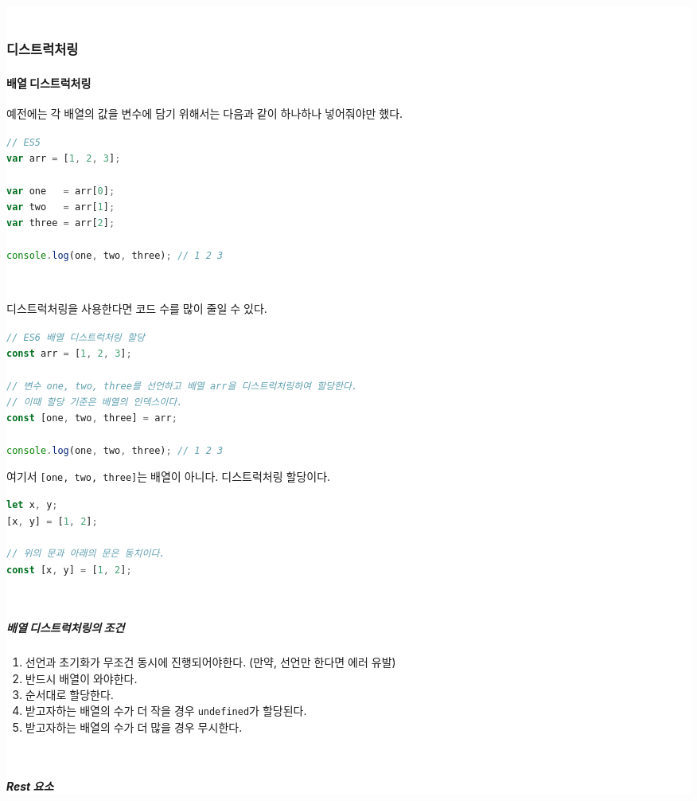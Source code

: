 <br/>

### 디스트럭처링

#### 배열 디스트럭처링

예전에는 각 배열의 값을 변수에 담기 위해서는 다음과 같이 하나하나 넣어줘야만 했다.

~~~javascript
// ES5
var arr = [1, 2, 3];

var one   = arr[0];
var two   = arr[1];
var three = arr[2];

console.log(one, two, three); // 1 2 3
~~~

<br/>

디스트럭처링을 사용한다면 코드 수를 많이 줄일 수 있다.

~~~javascript
// ES6 배열 디스트럭처링 할당
const arr = [1, 2, 3];

// 변수 one, two, three를 선언하고 배열 arr을 디스트럭처링하여 할당한다.
// 이때 할당 기준은 배열의 인덱스이다.
const [one, two, three] = arr;

console.log(one, two, three); // 1 2 3
~~~

여기서 `[one, two, three]`는 배열이 아니다. 디스트럭처링 할당이다.

~~~javascript
let x, y;
[x, y] = [1, 2];

// 위의 문과 아래의 문은 동치이다.
const [x, y] = [1, 2];
~~~

<br/>

##### 배열 디스트럭처링의 조건

1. 선언과 초기화가 무조건 동시에 진행되어야한다. (만약, 선언만 한다면 에러 유발)
2. 반드시 배열이 와야한다.
3. 순서대로 할당한다.
4. 받고자하는 배열의 수가 더 작을 경우 `undefined`가 할당된다.
5. 받고자하는 배열의 수가 더 많을 경우 무시한다.

<br/>

##### Rest 요소
